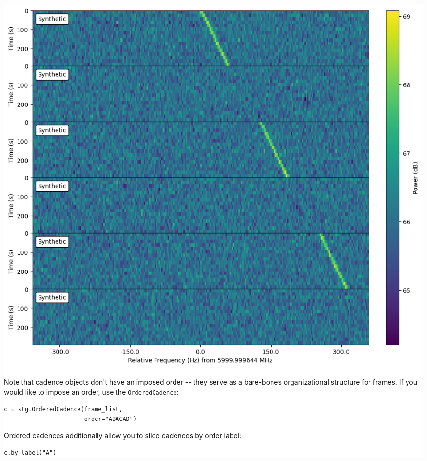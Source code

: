 ![Example synthetic cadence](https://raw.githubusercontent.com/bbrzycki/setigen/main/docs/source/images/c_plot_readme.png)

Note that cadence objects don't have an imposed order -- they serve as a bare-bones 
organizational structure for frames. If you would like to impose an order,
use the `OrderedCadence`:

```
c = stg.OrderedCadence(frame_list, 
                       order="ABACAD")
```

Ordered cadences additionally allow you to slice cadences by order label:

```
c.by_label("A")
```
